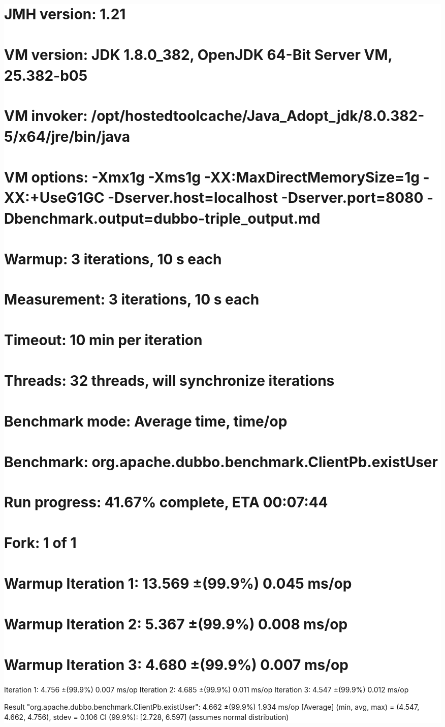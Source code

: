 
# JMH version: 1.21
# VM version: JDK 1.8.0_382, OpenJDK 64-Bit Server VM, 25.382-b05
# VM invoker: /opt/hostedtoolcache/Java_Adopt_jdk/8.0.382-5/x64/jre/bin/java
# VM options: -Xmx1g -Xms1g -XX:MaxDirectMemorySize=1g -XX:+UseG1GC -Dserver.host=localhost -Dserver.port=8080 -Dbenchmark.output=dubbo-triple_output.md
# Warmup: 3 iterations, 10 s each
# Measurement: 3 iterations, 10 s each
# Timeout: 10 min per iteration
# Threads: 32 threads, will synchronize iterations
# Benchmark mode: Average time, time/op
# Benchmark: org.apache.dubbo.benchmark.ClientPb.existUser

# Run progress: 41.67% complete, ETA 00:07:44
# Fork: 1 of 1
# Warmup Iteration   1: 13.569 ±(99.9%) 0.045 ms/op
# Warmup Iteration   2: 5.367 ±(99.9%) 0.008 ms/op
# Warmup Iteration   3: 4.680 ±(99.9%) 0.007 ms/op
Iteration   1: 4.756 ±(99.9%) 0.007 ms/op
Iteration   2: 4.685 ±(99.9%) 0.011 ms/op
Iteration   3: 4.547 ±(99.9%) 0.012 ms/op


Result "org.apache.dubbo.benchmark.ClientPb.existUser":
  4.662 ±(99.9%) 1.934 ms/op [Average]
  (min, avg, max) = (4.547, 4.662, 4.756), stdev = 0.106
  CI (99.9%): [2.728, 6.597] (assumes normal distribution)
